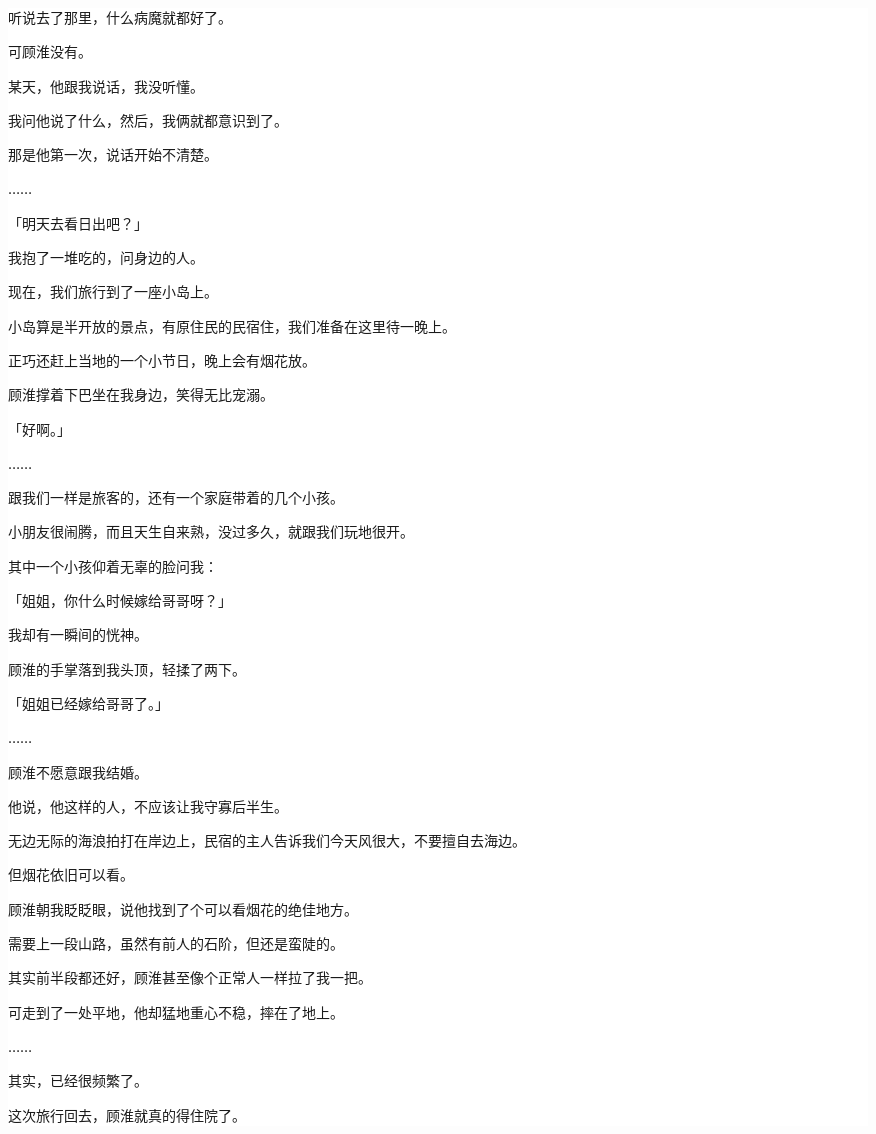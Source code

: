 听说去了那里，什么病魔就都好了。

可顾淮没有。

某天，他跟我说话，我没听懂。

我问他说了什么，然后，我俩就都意识到了。

那是他第一次，说话开始不清楚。

……

「明天去看日出吧？」

我抱了一堆吃的，问身边的人。

现在，我们旅行到了一座小岛上。

小岛算是半开放的景点，有原住民的民宿住，我们准备在这里待一晚上。

正巧还赶上当地的一个小节日，晚上会有烟花放。

顾淮撑着下巴坐在我身边，笑得无比宠溺。

「好啊。」

……

跟我们一样是旅客的，还有一个家庭带着的几个小孩。

小朋友很闹腾，而且天生自来熟，没过多久，就跟我们玩地很开。

其中一个小孩仰着无辜的脸问我：

「姐姐，你什么时候嫁给哥哥呀？」

我却有一瞬间的恍神。

顾淮的手掌落到我头顶，轻揉了两下。

「姐姐已经嫁给哥哥了。」

……

顾淮不愿意跟我结婚。

他说，他这样的人，不应该让我守寡后半生。

无边无际的海浪拍打在岸边上，民宿的主人告诉我们今天风很大，不要擅自去海边。

但烟花依旧可以看。

顾淮朝我眨眨眼，说他找到了个可以看烟花的绝佳地方。

需要上一段山路，虽然有前人的石阶，但还是蛮陡的。

其实前半段都还好，顾淮甚至像个正常人一样拉了我一把。

可走到了一处平地，他却猛地重心不稳，摔在了地上。

……

其实，已经很频繁了。

这次旅行回去，顾淮就真的得住院了。
